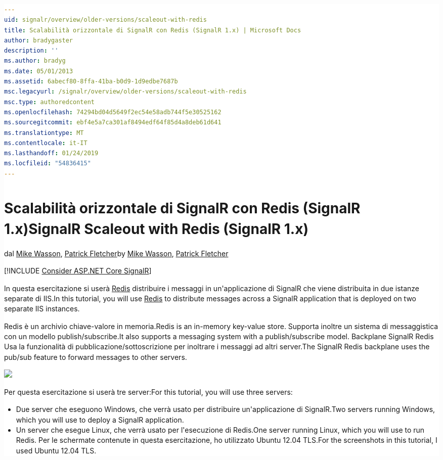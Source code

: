 ```yaml
---
uid: signalr/overview/older-versions/scaleout-with-redis
title: Scalabilità orizzontale di SignalR con Redis (SignalR 1.x) | Microsoft Docs
author: bradygaster
description: ''
ms.author: bradyg
ms.date: 05/01/2013
ms.assetid: 6abecf80-8ffa-41ba-b0d9-1d9edbe7687b
msc.legacyurl: /signalr/overview/older-versions/scaleout-with-redis
msc.type: authoredcontent
ms.openlocfilehash: 74294bd04d5649f2ec54e58adb744f5e30525162
ms.sourcegitcommit: ebf4e5a7ca301af8494edf64f85d4a8deb61d641
ms.translationtype: MT
ms.contentlocale: it-IT
ms.lasthandoff: 01/24/2019
ms.locfileid: "54836415"
---
```

<a name="signalr-scaleout-with-redis-signalr-1x"></a><span data-ttu-id="74d59-102">Scalabilità orizzontale di SignalR con Redis (SignalR 1.x)</span><span class="sxs-lookup"><span data-stu-id="74d59-102">SignalR Scaleout with Redis (SignalR 1.x)</span></span>
====================
<span data-ttu-id="74d59-103">dal [Mike Wasson](https://github.com/MikeWasson), [Patrick Fletcher](https://github.com/pfletcher)</span><span class="sxs-lookup"><span data-stu-id="74d59-103">by [Mike Wasson](https://github.com/MikeWasson), [Patrick Fletcher](https://github.com/pfletcher)</span></span>

[!INCLUDE [Consider ASP.NET Core SignalR](~/includes/signalr/signalr-version-disambiguation.md)]

<span data-ttu-id="74d59-104">In questa esercitazione si userà [Redis](http://redis.io/) distribuire i messaggi in un'applicazione di SignalR che viene distribuita in due istanze separate di IIS.</span><span class="sxs-lookup"><span data-stu-id="74d59-104">In this tutorial, you will use [Redis](http://redis.io/) to distribute messages across a SignalR application that is deployed on two separate IIS instances.</span></span>

<span data-ttu-id="74d59-105">Redis è un archivio chiave-valore in memoria.</span><span class="sxs-lookup"><span data-stu-id="74d59-105">Redis is an in-memory key-value store.</span></span> <span data-ttu-id="74d59-106">Supporta inoltre un sistema di messaggistica con un modello publish/subscribe.</span><span class="sxs-lookup"><span data-stu-id="74d59-106">It also supports a messaging system with a publish/subscribe model.</span></span> <span data-ttu-id="74d59-107">Backplane SignalR Redis Usa la funzionalità di pubblicazione/sottoscrizione per inoltrare i messaggi ad altri server.</span><span class="sxs-lookup"><span data-stu-id="74d59-107">The SignalR Redis backplane uses the pub/sub feature to forward messages to other servers.</span></span>

![](scaleout-with-redis/_static/image1.png)

<span data-ttu-id="74d59-108">Per questa esercitazione si userà tre server:</span><span class="sxs-lookup"><span data-stu-id="74d59-108">For this tutorial, you will use three servers:</span></span>

- <span data-ttu-id="74d59-109">Due server che eseguono Windows, che verrà usato per distribuire un'applicazione di SignalR.</span><span class="sxs-lookup"><span data-stu-id="74d59-109">Two servers running Windows, which you will use to deploy a SignalR application.</span></span>
- <span data-ttu-id="74d59-110">Un server che esegue Linux, che verrà usato per l'esecuzione di Redis.</span><span class="sxs-lookup"><span data-stu-id="74d59-110">One server running Linux, which you will use to run Redis.</span></span> <span data-ttu-id="74d59-111">Per le schermate contenute in questa esercitazione, ho utilizzato Ubuntu 12.04 TLS.</span><span class="sxs-lookup"><span data-stu-id="74d59-111">For the screenshots in this tutorial, I used Ubuntu 12.04 TLS.</span></span>
